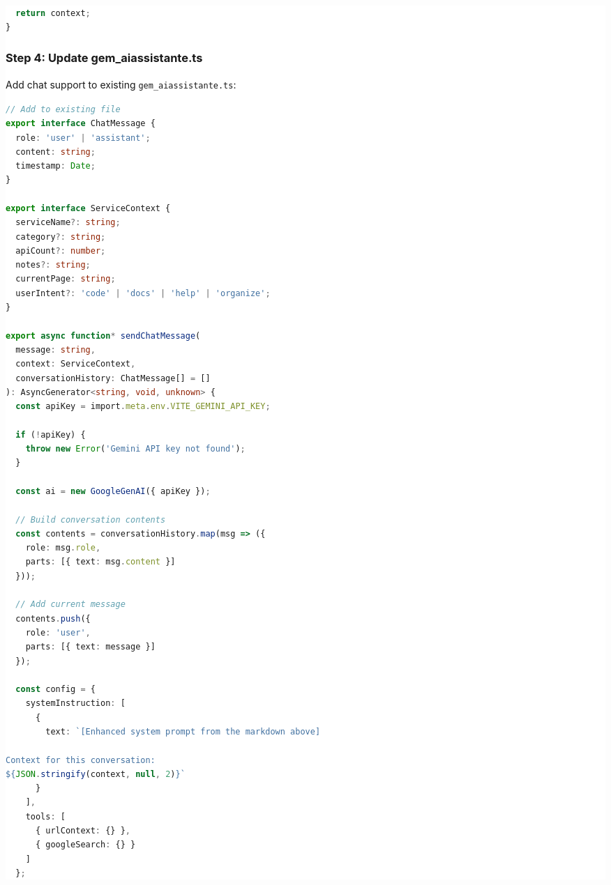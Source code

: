 ```typescript
  return context;
}
```

### Step 4: Update gem_aiassistante.ts

Add chat support to existing `gem_aiassistante.ts`:

```typescript
// Add to existing file
export interface ChatMessage {
  role: 'user' | 'assistant';
  content: string;
  timestamp: Date;
}

export interface ServiceContext {
  serviceName?: string;
  category?: string;
  apiCount?: number;
  notes?: string;
  currentPage: string;
  userIntent?: 'code' | 'docs' | 'help' | 'organize';
}

export async function* sendChatMessage(
  message: string,
  context: ServiceContext,
  conversationHistory: ChatMessage[] = []
): AsyncGenerator<string, void, unknown> {
  const apiKey = import.meta.env.VITE_GEMINI_API_KEY;

  if (!apiKey) {
    throw new Error('Gemini API key not found');
  }

  const ai = new GoogleGenAI({ apiKey });

  // Build conversation contents
  const contents = conversationHistory.map(msg => ({
    role: msg.role,
    parts: [{ text: msg.content }]
  }));

  // Add current message
  contents.push({
    role: 'user',
    parts: [{ text: message }]
  });

  const config = {
    systemInstruction: [
      {
        text: `[Enhanced system prompt from the markdown above]
        
Context for this conversation:
${JSON.stringify(context, null, 2)}`
      }
    ],
    tools: [
      { urlContext: {} },
      { googleSearch: {} }
    ]
  };
```